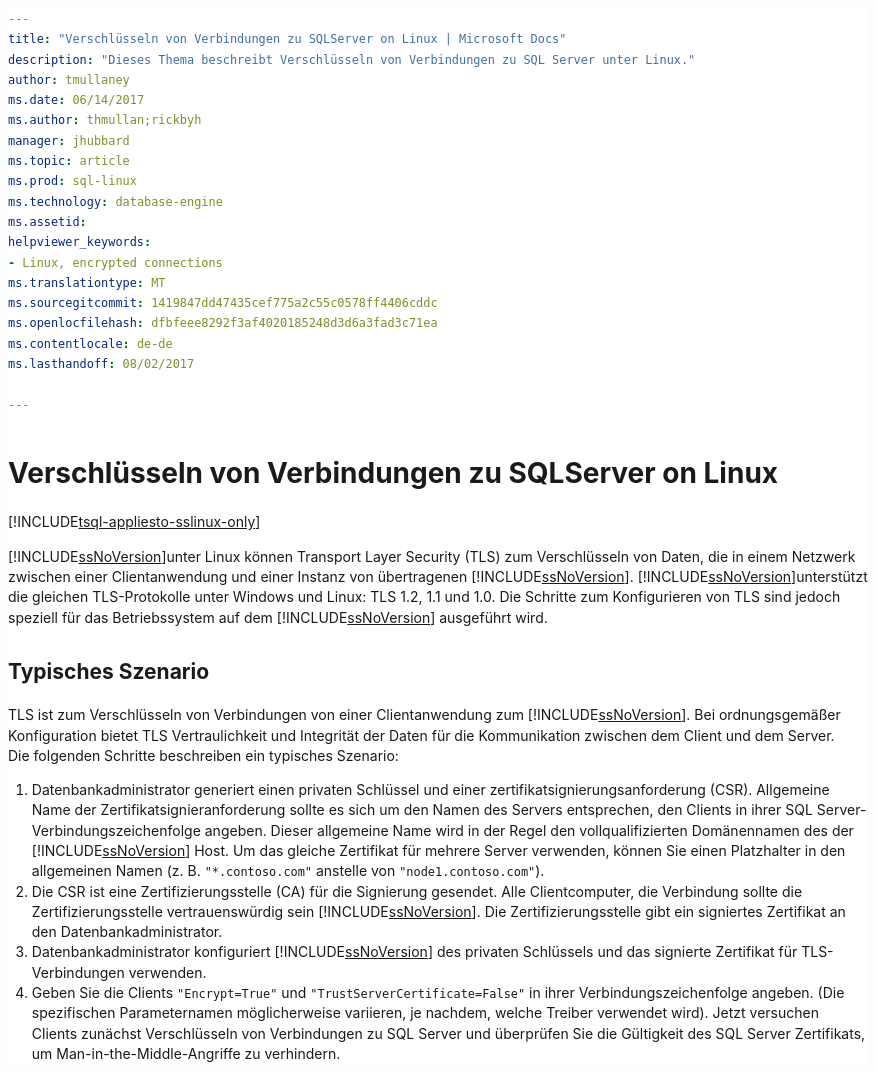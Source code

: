 ```yaml
---
title: "Verschlüsseln von Verbindungen zu SQLServer on Linux | Microsoft Docs"
description: "Dieses Thema beschreibt Verschlüsseln von Verbindungen zu SQL Server unter Linux."
author: tmullaney
ms.date: 06/14/2017
ms.author: thmullan;rickbyh
manager: jhubbard
ms.topic: article
ms.prod: sql-linux
ms.technology: database-engine
ms.assetid: 
helpviewer_keywords:
- Linux, encrypted connections
ms.translationtype: MT
ms.sourcegitcommit: 1419847dd47435cef775a2c55c0578ff4406cddc
ms.openlocfilehash: dfbfeee8292f3af4020185248d3d6a3fad3c71ea
ms.contentlocale: de-de
ms.lasthandoff: 08/02/2017

---
```

# <a name="encrypting-connections-to-sql-server-on-linux"></a>Verschlüsseln von Verbindungen zu SQLServer on Linux

[!INCLUDE[tsql-appliesto-sslinux-only](../../docs/includes/tsql-appliesto-sslinux-only.md)]

[!INCLUDE[ssNoVersion](../../docs/includes/ssnoversion-md.md)]unter Linux können Transport Layer Security (TLS) zum Verschlüsseln von Daten, die in einem Netzwerk zwischen einer Clientanwendung und einer Instanz von übertragenen [!INCLUDE[ssNoVersion](../../docs/includes/ssnoversion-md.md)]. [!INCLUDE[ssNoVersion](../../docs/includes/ssnoversion-md.md)]unterstützt die gleichen TLS-Protokolle unter Windows und Linux: TLS 1.2, 1.1 und 1.0. Die Schritte zum Konfigurieren von TLS sind jedoch speziell für das Betriebssystem auf dem [!INCLUDE[ssNoVersion](../../docs/includes/ssnoversion-md.md)] ausgeführt wird.  
 
## <a name="typical-scenario"></a>Typisches Szenario 
TLS ist zum Verschlüsseln von Verbindungen von einer Clientanwendung zum [!INCLUDE[ssNoVersion](../../docs/includes/ssnoversion-md.md)]. Bei ordnungsgemäßer Konfiguration bietet TLS Vertraulichkeit und Integrität der Daten für die Kommunikation zwischen dem Client und dem Server.  
Die folgenden Schritte beschreiben ein typisches Szenario:  

1. Datenbankadministrator generiert einen privaten Schlüssel und einer zertifikatsignierungsanforderung (CSR). Allgemeine Name der Zertifikatsignieranforderung sollte es sich um den Namen des Servers entsprechen, den Clients in ihrer SQL Server-Verbindungszeichenfolge angeben. Dieser allgemeine Name wird in der Regel den vollqualifizierten Domänennamen des der [!INCLUDE[ssNoVersion](../../docs/includes/ssnoversion-md.md)] Host. Um das gleiche Zertifikat für mehrere Server verwenden, können Sie einen Platzhalter in den allgemeinen Namen (z. B. `"*.contoso.com"` anstelle von `"node1.contoso.com"`).   
2. Die CSR ist eine Zertifizierungsstelle (CA) für die Signierung gesendet. Alle Clientcomputer, die Verbindung sollte die Zertifizierungsstelle vertrauenswürdig sein [!INCLUDE[ssNoVersion](../../docs/includes/ssnoversion-md.md)]. Die Zertifizierungsstelle gibt ein signiertes Zertifikat an den Datenbankadministrator.   
3. Datenbankadministrator konfiguriert [!INCLUDE[ssNoVersion](../../docs/includes/ssnoversion-md.md)] des privaten Schlüssels und das signierte Zertifikat für TLS-Verbindungen verwenden.   
4. Geben Sie die Clients `"Encrypt=True"` und `"TrustServerCertificate=False"` in ihrer Verbindungszeichenfolge angeben. (Die spezifischen Parameternamen möglicherweise variieren, je nachdem, welche Treiber verwendet wird). Jetzt versuchen Clients zunächst Verschlüsseln von Verbindungen zu SQL Server und überprüfen Sie die Gültigkeit des SQL Server Zertifikats, um Man-in-the-Middle-Angriffe zu verhindern.  
 
